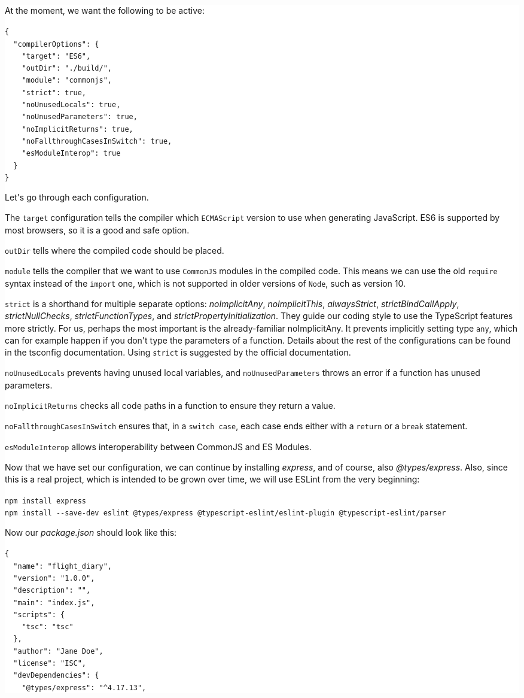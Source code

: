 At the moment, we want the following to be active:
```
{
  "compilerOptions": {
    "target": "ES6",
    "outDir": "./build/",
    "module": "commonjs",
    "strict": true,
    "noUnusedLocals": true,
    "noUnusedParameters": true,
    "noImplicitReturns": true,
    "noFallthroughCasesInSwitch": true,
    "esModuleInterop": true
  }
}
```

Let's go through each configuration.

The `target` configuration tells the compiler which `ECMAScript` version to use when generating JavaScript. ES6 is supported by most browsers, so it is a good and safe option.

`outDir` tells where the compiled code should be placed.

`module` tells the compiler that we want to use `CommonJS` modules in the compiled code. This means we can use the old `require` syntax instead of the `import` one, which is not supported in older versions of `Node`, such as version 10.

`strict` is a shorthand for multiple separate options: *noImplicitAny*, *noImplicitThis*, *alwaysStrict*, *strictBindCallApply*, *strictNullChecks*, *strictFunctionTypes*, and *strictPropertyInitialization*. They guide our coding style to use the TypeScript features more strictly. For us, perhaps the most important is the already-familiar noImplicitAny. It prevents implicitly setting type `any`, which can for example happen if you don't type the parameters of a function. Details about the rest of the configurations can be found in the tsconfig documentation. Using `strict` is suggested by the official documentation.

`noUnusedLocals` prevents having unused local variables, and `noUnusedParameters` throws an error if a function has unused parameters.

`noImplicitReturns` checks all code paths in a function to ensure they return a value.

`noFallthroughCasesInSwitch` ensures that, in a `switch case`, each case ends either with a `return` or a `break` statement.

`esModuleInterop` allows interoperability between CommonJS and ES Modules.

Now that we have set our configuration, we can continue by installing *express*, and of course, also *@types/express*. Also, since this is a real project, which is intended to be grown over time, we will use ESLint from the very beginning:
```
npm install express
npm install --save-dev eslint @types/express @typescript-eslint/eslint-plugin @typescript-eslint/parser
```

Now our *package.json* should look like this:
```
{
  "name": "flight_diary",
  "version": "1.0.0",
  "description": "",
  "main": "index.js",
  "scripts": {
    "tsc": "tsc"
  },
  "author": "Jane Doe",
  "license": "ISC",
  "devDependencies": {
    "@types/express": "^4.17.13",
```